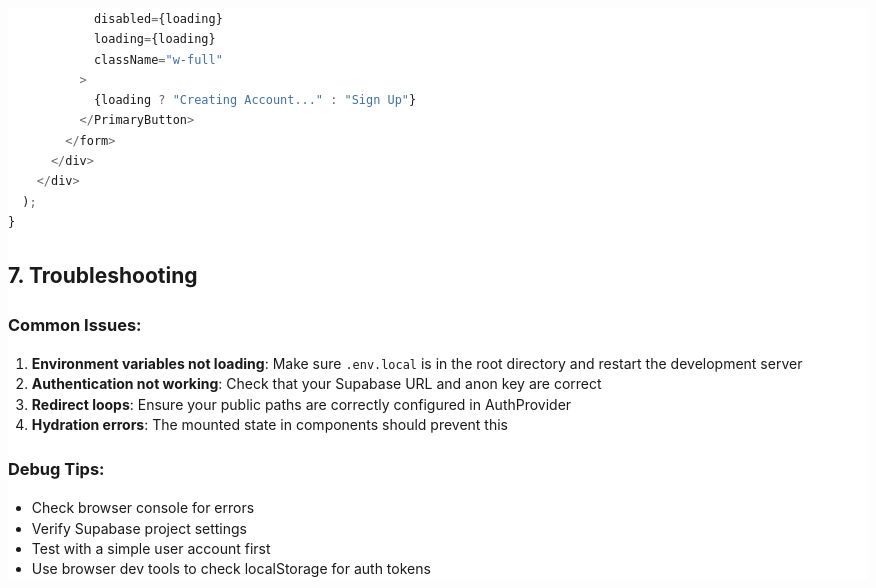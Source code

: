```typescript
            disabled={loading}
            loading={loading}
            className="w-full"
          >
            {loading ? "Creating Account..." : "Sign Up"}
          </PrimaryButton>
        </form>
      </div>
    </div>
  );
}
```

## 7. Troubleshooting

### Common Issues:

1. **Environment variables not loading**: Make sure `.env.local` is in the root directory and restart the development server
2. **Authentication not working**: Check that your Supabase URL and anon key are correct
3. **Redirect loops**: Ensure your public paths are correctly configured in AuthProvider
4. **Hydration errors**: The mounted state in components should prevent this

### Debug Tips:
- Check browser console for errors
- Verify Supabase project settings
- Test with a simple user account first
- Use browser dev tools to check localStorage for auth tokens 
